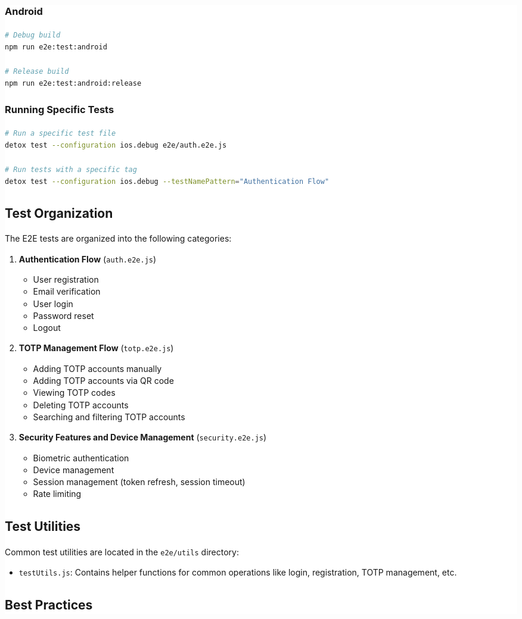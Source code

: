 ### Android

```bash
# Debug build
npm run e2e:test:android

# Release build
npm run e2e:test:android:release
```

### Running Specific Tests

```bash
# Run a specific test file
detox test --configuration ios.debug e2e/auth.e2e.js

# Run tests with a specific tag
detox test --configuration ios.debug --testNamePattern="Authentication Flow"
```

## Test Organization

The E2E tests are organized into the following categories:

1. **Authentication Flow** (`auth.e2e.js`)
   - User registration
   - Email verification
   - User login
   - Password reset
   - Logout

2. **TOTP Management Flow** (`totp.e2e.js`)
   - Adding TOTP accounts manually
   - Adding TOTP accounts via QR code
   - Viewing TOTP codes
   - Deleting TOTP accounts
   - Searching and filtering TOTP accounts

3. **Security Features and Device Management** (`security.e2e.js`)
   - Biometric authentication
   - Device management
   - Session management (token refresh, session timeout)
   - Rate limiting

## Test Utilities

Common test utilities are located in the `e2e/utils` directory:

- `testUtils.js`: Contains helper functions for common operations like login, registration, TOTP management, etc.

## Best Practices
